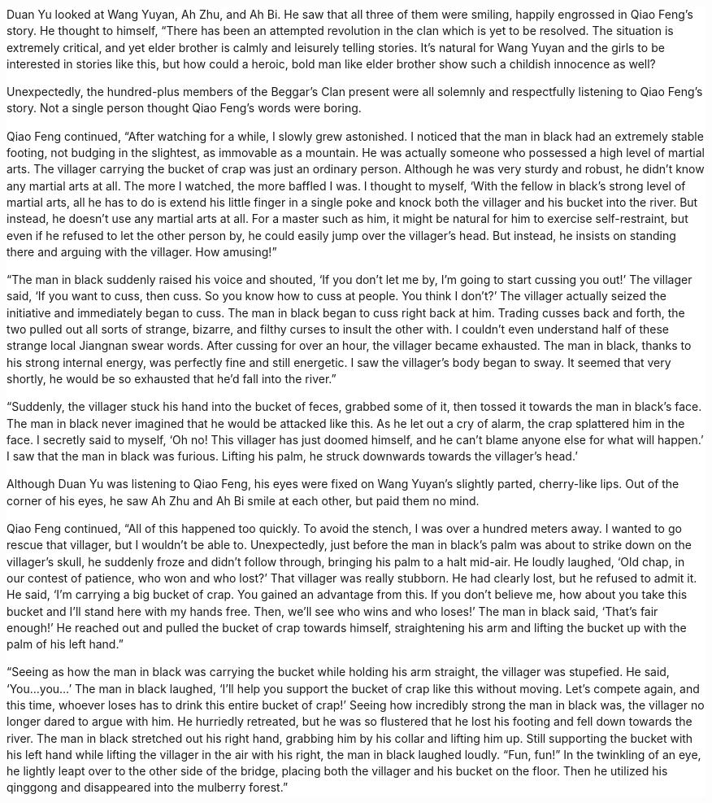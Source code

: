 Duan Yu looked at Wang Yuyan, Ah Zhu, and Ah Bi. He saw that all three of them were smiling, happily engrossed in Qiao Feng’s story. He thought to himself, “There has been an attempted revolution in the clan which is yet to be resolved. The situation is extremely critical, and yet elder brother is calmly and leisurely telling stories. It’s natural for Wang Yuyan and the girls to be interested in stories like this, but how could a heroic, bold man like elder brother show such a childish innocence as well?

Unexpectedly, the hundred-plus members of the Beggar’s Clan present were all solemnly and respectfully listening to Qiao Feng’s story. Not a single person thought Qiao Feng’s words were boring.

Qiao Feng continued, “After watching for a while, I slowly grew astonished. I noticed that the man in black had an extremely stable footing, not budging in the slightest, as immovable as a mountain. He was actually someone who possessed a high level of martial arts. The villager carrying the bucket of crap was just an ordinary person. Although he was very sturdy and robust, he didn’t know any martial arts at all. The more I watched, the more baffled I was. I thought to myself, ‘With the fellow in black’s strong level of martial arts, all he has to do is extend his little finger in a single poke and knock both the villager and his bucket into the river. But instead, he doesn’t use any martial arts at all. For a master such as him, it might be natural for him to exercise self-restraint, but even if he refused to let the other person by, he could easily jump over the villager’s head. But instead, he insists on standing there and arguing with the villager. How amusing!”

“The man in black suddenly raised his voice and shouted, ‘If you don’t let me by, I’m going to start cussing you out!’ The villager said, ‘If you want to cuss, then cuss. So you know how to cuss at people. You think I don’t?’ The villager actually seized the initiative and immediately began to cuss. The man in black began to cuss right back at him. Trading cusses back and forth, the two pulled out all sorts of strange, bizarre, and filthy curses to insult the other with. I couldn’t even understand half of these strange local Jiangnan swear words. After cussing for over an hour, the villager became exhausted. The man in black, thanks to his strong internal energy, was perfectly fine and still energetic. I saw the villager’s body began to sway. It seemed that very shortly, he would be so exhausted that he’d fall into the river.”

“Suddenly, the villager stuck his hand into the bucket of feces, grabbed some of it, then tossed it towards the man in black’s face. The man in black never imagined that he would be attacked like this. As he let out a cry of alarm, the crap splattered him in the face. I secretly said to myself, ‘Oh no! This villager has just doomed himself, and he can’t blame anyone else for what will happen.’ I saw that the man in black was furious. Lifting his palm, he struck downwards towards the villager’s head.’

Although Duan Yu was listening to Qiao Feng, his eyes were fixed on Wang Yuyan’s slightly parted, cherry-like lips. Out of the corner of his eyes, he saw Ah Zhu and Ah Bi smile at each other, but paid them no mind.

Qiao Feng continued, “All of this happened too quickly. To avoid the stench, I was over a hundred meters away. I wanted to go rescue that villager, but I wouldn’t be able to. Unexpectedly, just before the man in black’s palm was about to strike down on the villager’s skull, he suddenly froze and didn’t follow through, bringing his palm to a halt mid-air. He loudly laughed, ‘Old chap, in our contest of patience, who won and who lost?’ That villager was really stubborn. He had clearly lost, but he refused to admit it. He said, ‘I’m carrying a big bucket of crap. You gained an advantage from this. If you don’t believe me, how about you take this bucket and I’ll stand here with my hands free. Then, we’ll see who wins and who loses!’ The man in black said, ‘That’s fair enough!’ He reached out and pulled the bucket of crap towards himself, straightening his arm and lifting the bucket up with the palm of his left hand.”

“Seeing as how the man in black was carrying the bucket while holding his arm straight, the villager was stupefied. He said, ‘You…you…’ The man in black laughed, ‘I’ll help you support the bucket of crap like this without moving. Let’s compete again, and this time, whoever loses has to drink this entire bucket of crap!’ Seeing how incredibly strong the man in black was, the villager no longer dared to argue with him. He hurriedly retreated, but he was so flustered that he lost his footing and fell down towards the river. The man in black stretched out his right hand, grabbing him by his collar and lifting him up. Still supporting the bucket with his left hand while lifting the villager in the air with his right, the man in black laughed loudly. “Fun, fun!” In the twinkling of an eye, he lightly leapt over to the other side of the bridge, placing both the villager and his bucket on the floor. Then he utilized his qinggong and disappeared into the mulberry forest.”
